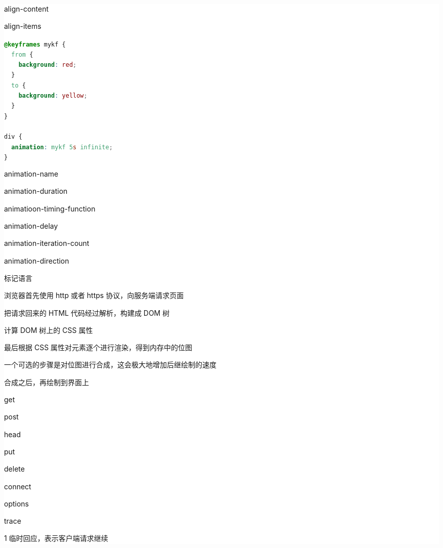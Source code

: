 align-content

align-items

```css
@keyframes mykf {
  from {
    background: red;
  }
  to {
    background: yellow;
  }
}

div {
  animation: mykf 5s infinite;
}
```

animation-name

animation-duration

animatioon-timing-function

animation-delay

animation-iteration-count

animation-direction

标记语言

浏览器首先使用 http 或者 https 协议，向服务端请求页面

把请求回来的 HTML 代码经过解析，构建成 DOM 树

计算 DOM 树上的 CSS 属性

最后根据 CSS 属性对元素逐个进行渲染，得到内存中的位图

一个可选的步骤是对位图进行合成，这会极大地增加后继绘制的速度

合成之后，再绘制到界面上

get

post

head

put

delete

connect

options

trace

1 临时回应，表示客户端请求继续
